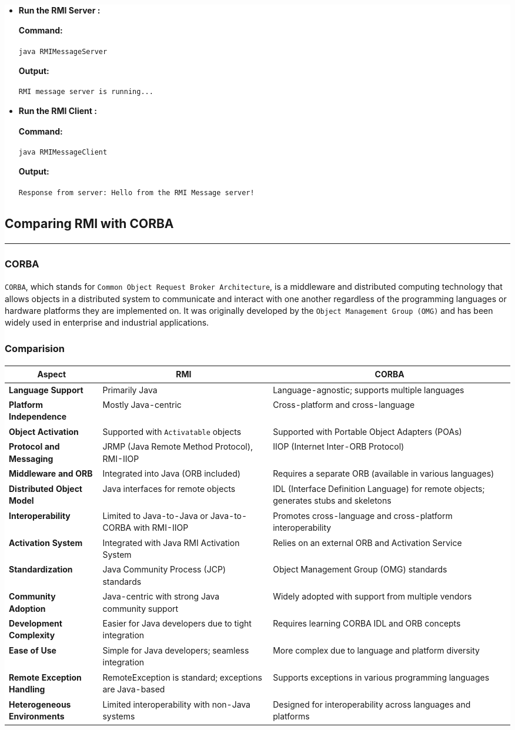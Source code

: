 - **Run the RMI Server :** 

    **Command:**
    
    ```
    java RMIMessageServer
    ```

    **Output:**
    
    ```
    RMI message server is running...
    ```

- **Run the RMI Client :**

    **Command:**
    
    ```
    java RMIMessageClient
    ```

    **Output:**
    
    ```
    Response from server: Hello from the RMI Message server!
    ```

## Comparing RMI with CORBA
----------------------------

### **CORBA**
``CORBA``, which stands for ``Common Object Request Broker Architecture``, is a middleware and distributed computing technology that allows objects in a distributed system to communicate and interact with one another regardless of the programming languages or hardware platforms they are implemented on. It was originally developed by the ``Object Management Group (OMG)`` and has been widely used in enterprise and industrial applications.


### Comparision

| Aspect                         | RMI                                                              | CORBA                                                                                 |
|--------------------------------|------------------------------------------------------------------|---------------------------------------------------------------------------------------|
| **Language Support**           | Primarily Java                                                   | Language-agnostic; supports multiple languages                                        |
| **Platform Independence**      | Mostly Java-centric                                              | Cross-platform and cross-language                                                     |
| **Object Activation**          | Supported with `Activatable` objects                             | Supported with Portable Object Adapters (POAs)                                        |
| **Protocol and Messaging**     | JRMP (Java Remote Method Protocol), RMI-IIOP                     | IIOP (Internet Inter-ORB Protocol)                                                    |
| **Middleware and ORB**         | Integrated into Java (ORB included)                              | Requires a separate ORB (available in various languages)                              |
| **Distributed Object Model**   | Java interfaces for remote objects                               | IDL (Interface Definition Language) for remote objects; generates stubs and skeletons |
| **Interoperability**           | Limited to Java-to-Java or Java-to-CORBA with RMI-IIOP           | Promotes cross-language and cross-platform interoperability                           |
| **Activation System**          | Integrated with Java RMI Activation System                       | Relies on an external ORB and Activation Service                                      |
| **Standardization**            | Java Community Process (JCP) standards                           | Object Management Group (OMG) standards                                               |
| **Community Adoption**         | Java-centric with strong Java community support                  | Widely adopted with support from multiple vendors                                     |
| **Development Complexity**     | Easier for Java developers due to tight integration              | Requires learning CORBA IDL and ORB concepts                                          |
| **Ease of Use**                | Simple for Java developers; seamless integration                 | More complex due to language and platform diversity                                   |
| **Remote Exception Handling**  | RemoteException is standard; exceptions are Java-based           | Supports exceptions in various programming languages                                  |
| **Heterogeneous Environments** | Limited interoperability with non-Java systems                   | Designed for interoperability across languages and platforms                          |